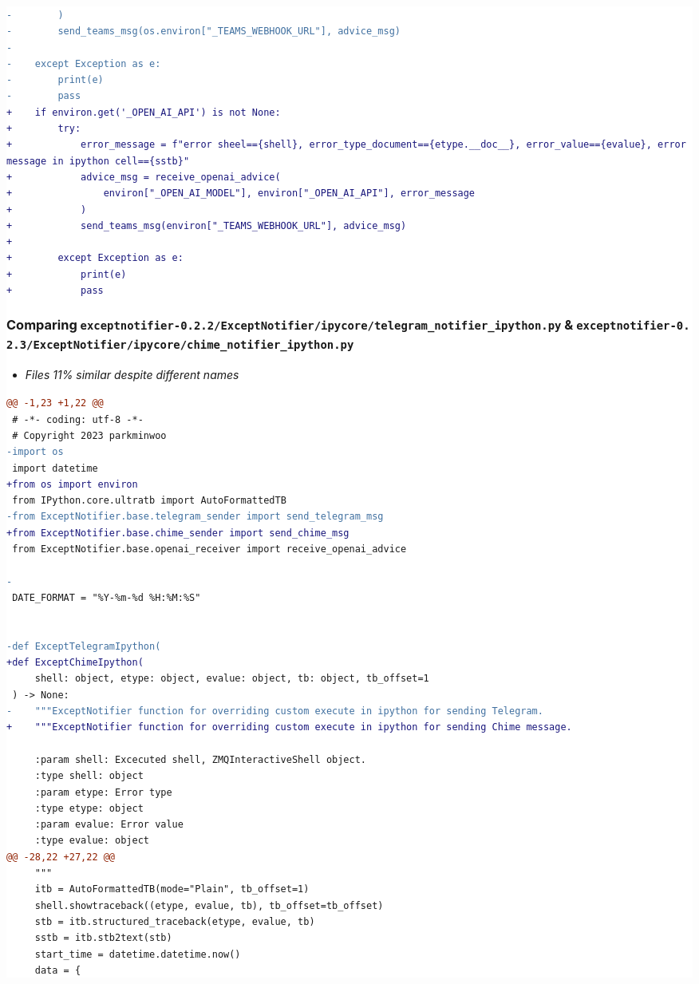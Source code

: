 ```diff
-        )
-        send_teams_msg(os.environ["_TEAMS_WEBHOOK_URL"], advice_msg)
-
-    except Exception as e:
-        print(e)
-        pass
+    if environ.get('_OPEN_AI_API') is not None:
+        try:
+            error_message = f"error sheel=={shell}, error_type_document=={etype.__doc__}, error_value=={evalue}, error message in ipython cell=={sstb}"
+            advice_msg = receive_openai_advice(
+                environ["_OPEN_AI_MODEL"], environ["_OPEN_AI_API"], error_message
+            )
+            send_teams_msg(environ["_TEAMS_WEBHOOK_URL"], advice_msg)
+
+        except Exception as e:
+            print(e)
+            pass
```

### Comparing `exceptnotifier-0.2.2/ExceptNotifier/ipycore/telegram_notifier_ipython.py` & `exceptnotifier-0.2.3/ExceptNotifier/ipycore/chime_notifier_ipython.py`

 * *Files 11% similar despite different names*

```diff
@@ -1,23 +1,22 @@
 # -*- coding: utf-8 -*-
 # Copyright 2023 parkminwoo
-import os
 import datetime
+from os import environ
 from IPython.core.ultratb import AutoFormattedTB
-from ExceptNotifier.base.telegram_sender import send_telegram_msg
+from ExceptNotifier.base.chime_sender import send_chime_msg
 from ExceptNotifier.base.openai_receiver import receive_openai_advice
 
-
 DATE_FORMAT = "%Y-%m-%d %H:%M:%S"
 
 
-def ExceptTelegramIpython(
+def ExceptChimeIpython(
     shell: object, etype: object, evalue: object, tb: object, tb_offset=1
 ) -> None:
-    """ExceptNotifier function for overriding custom execute in ipython for sending Telegram.
+    """ExceptNotifier function for overriding custom execute in ipython for sending Chime message.
 
     :param shell: Excecuted shell, ZMQInteractiveShell object.
     :type shell: object
     :param etype: Error type
     :type etype: object
     :param evalue: Error value
     :type evalue: object
@@ -28,22 +27,22 @@
     """
     itb = AutoFormattedTB(mode="Plain", tb_offset=1)
     shell.showtraceback((etype, evalue, tb), tb_offset=tb_offset)
     stb = itb.structured_traceback(etype, evalue, tb)
     sstb = itb.stb2text(stb)
     start_time = datetime.datetime.now()
     data = {
```
